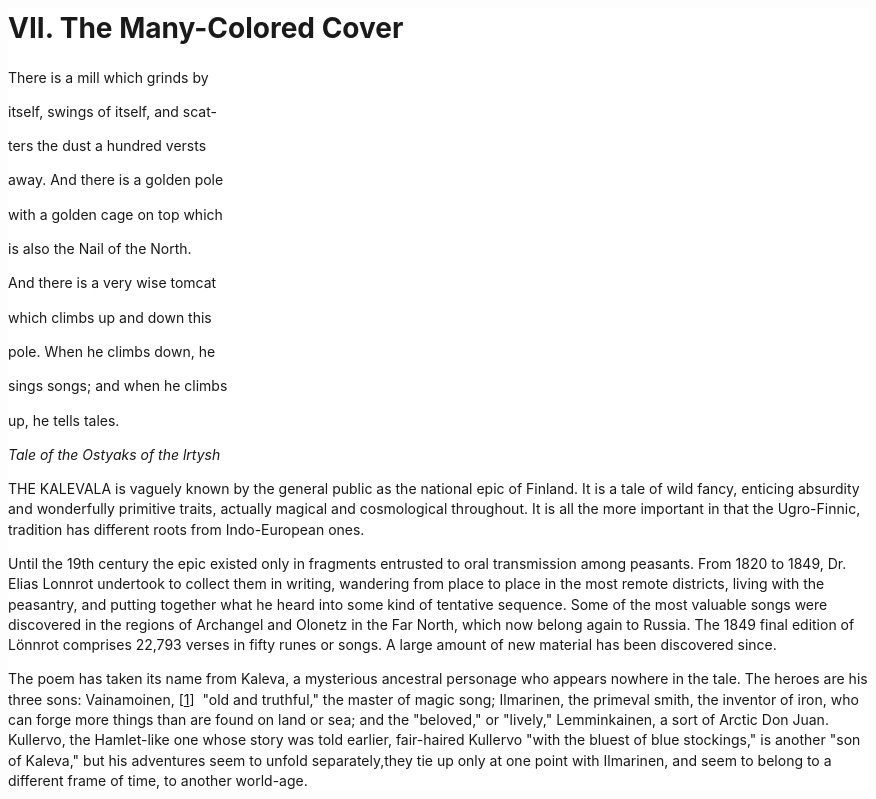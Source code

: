 # VII. The Many-Colored Cover


  

<span style="font-size: 1em; line-height: 1.2;"><span style="font-size: 1em; line-height: 1.2;">There is a mill which grinds by</span></span>

<span style="font-size: 1em; line-height: 1.2;"><span style="font-size: 1em; line-height: 1.2;">itself, swings of itself, and scat-</span></span>

<span style="font-size: 1em; line-height: 1.2;"><span style="font-size: 1em; line-height: 1.2;">ters the dust a hundred versts</span></span>

<span style="font-size: 1em; line-height: 1.2;"><span style="font-size: 1em; line-height: 1.2;">away. And there is a golden pole</span></span>

<span style="font-size: 1em; line-height: 1.2;"><span style="font-size: 1em; line-height: 1.2;">with a golden cage on top which</span></span>

<span style="font-size: 1em; line-height: 1.2;"><span style="font-size: 1em; line-height: 1.2;">is also the Nail of the North.</span></span>

<span style="font-size: 1em; line-height: 1.2;"><span style="font-size: 1em; line-height: 1.2;">And there is a very wise tomcat</span></span>

<span style="font-size: 1em; line-height: 1.2;"><span style="font-size: 1em; line-height: 1.2;">which climbs up and down this</span></span>

<span style="font-size: 1em; line-height: 1.2;"><span style="font-size: 1em; line-height: 1.2;">pole. When he climbs down, he</span></span>

<span style="font-size: 1em; line-height: 1.2;"><span style="font-size: 1em; line-height: 1.2;">sings songs; and when he climbs</span></span>

<span style="font-size: 1em; line-height: 1.2;"><span style="font-size: 1em; line-height: 1.2;">up, he tells tales.</span></span>

*Tale of the Ostyaks of the lrtysh*

  

THE KALEVALA is vaguely known by the general public as the national epic of Finland. It is a tale of wild fancy, enticing absurdity and wonderfully primitive traits, actually magical and cosmological throughout. It is all the more important in that the Ugro-Finnic, tradition has different roots from Indo-European ones.

Until the 19th century the epic existed only in fragments entrusted to oral transmission among peasants. From 1820 to 1849, Dr. Elias Lonnrot undertook to collect them in writing, wandering from place to place in the most remote districts, living with the peasantry, and putting together what he heard into some kind of tentative sequence. Some of the most valuable songs were discovered in the regions of Archangel and Olonetz in the Far North, which now belong again to Russia. The 1849 final edition of Lönnrot comprises 22,793 verses in fifty runes or songs. A large amount of new material has been discovered since.

The poem has taken its name from Kaleva, a mysterious ancestral personage who appears nowhere in the tale. The heroes are his three sons: Vainamoinen, \[[1](../Text/index_split_034.html#fn7-1)\]  "old and truthful," the master of magic song; Ilmarinen, the primeval smith, the inventor of iron, who can forge more things than are found on land or sea; and the "beloved," or "lively," Lemminkainen, a sort of Arctic Don Juan. Kullervo, the Hamlet-like one whose story was told earlier, fair-haired Kullervo "with the bluest of blue stockings," is another "son of Kaleva," but his adventures seem to unfold separately,they tie up only at one point with Ilmarinen, and seem to belong to a different frame of time, to another world-age.
